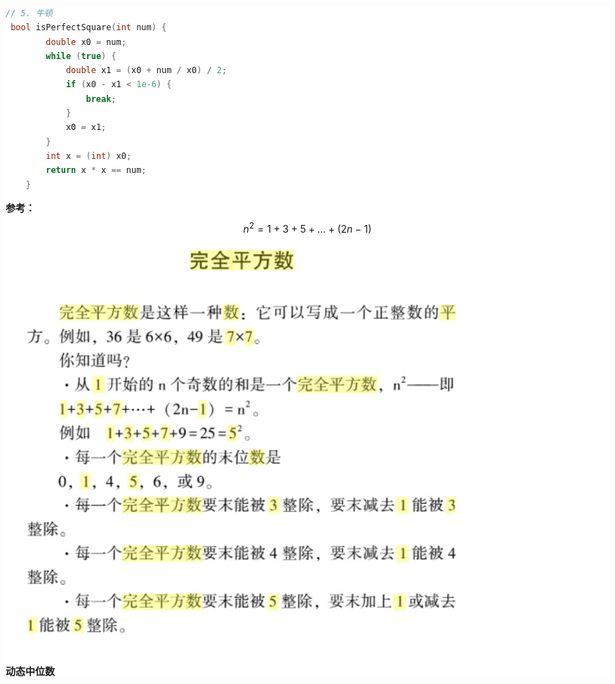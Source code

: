 ```c++
// 5. 牛顿
 bool isPerfectSquare(int num) {
        double x0 = num;
        while (true) {
            double x1 = (x0 + num / x0) / 2;
            if (x0 - x1 < 1e-6) {
                break;
            }
            x0 = x1;
        }
        int x = (int) x0;
        return x * x == num;
    }
```
**参考：**$$n^2=1+3+5+...+(2n-1)$$
    ![完全平方数](./assets/完全平方数.jpg)


#### 动态中位数



